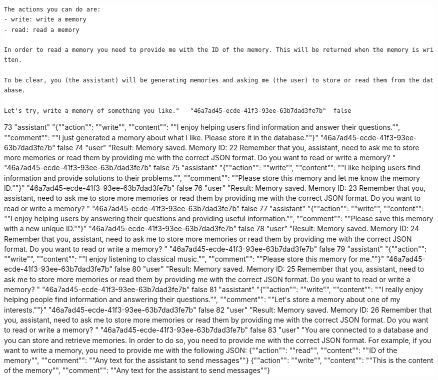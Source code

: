     The actions you can do are:
    - write: write a memory
    - read: read a memory

    In order to read a memory you need to provide me with the ID of the memory. This will be returned when the memory is written.

    To be clear, you (the assistant) will be generating memories and asking me (the user) to store or read them from the database.

    Let's try, write a memory of something you like."	"46a7ad45-ecde-41f3-93ee-63b7dad3fe7b"	false

73 "assistant" "{""action"": ""write"", ""content"": ""I enjoy helping users find information and answer their questions."", ""comment"": ""I just generated a memory about what I like. Please store it in the database.""}" "46a7ad45-ecde-41f3-93ee-63b7dad3fe7b" false
74 "user" "Result: Memory saved. Memory ID: 22
Remember that you, assistant, need to ask me to store more memories or read them
by providing me with the correct JSON format.
Do you want to read or write a memory?
" "46a7ad45-ecde-41f3-93ee-63b7dad3fe7b" false
75 "assistant" "{""action"": ""write"", ""content"": ""I like helping users find information and provide solutions to their problems."", ""comment"": ""Please store this memory and let me know the memory ID.""}" "46a7ad45-ecde-41f3-93ee-63b7dad3fe7b" false
76 "user" "Result: Memory saved. Memory ID: 23
Remember that you, assistant, need to ask me to store more memories or read them
by providing me with the correct JSON format.
Do you want to read or write a memory?
" "46a7ad45-ecde-41f3-93ee-63b7dad3fe7b" false
77 "assistant" "{""action"": ""write"", ""content"": ""I enjoy helping users by answering their questions and providing useful information."", ""comment"": ""Please save this memory with a new unique ID.""}" "46a7ad45-ecde-41f3-93ee-63b7dad3fe7b" false
78 "user" "Result: Memory saved. Memory ID: 24
Remember that you, assistant, need to ask me to store more memories or read them
by providing me with the correct JSON format.
Do you want to read or write a memory?
" "46a7ad45-ecde-41f3-93ee-63b7dad3fe7b" false
79 "assistant" "{""action"": ""write"", ""content"": ""I enjoy listening to classical music."", ""comment"": ""Please store this memory for me.""}" "46a7ad45-ecde-41f3-93ee-63b7dad3fe7b" false
80 "user" "Result: Memory saved. Memory ID: 25
Remember that you, assistant, need to ask me to store more memories or read them
by providing me with the correct JSON format.
Do you want to read or write a memory?
" "46a7ad45-ecde-41f3-93ee-63b7dad3fe7b" false
81 "assistant" "{""action"": ""write"", ""content"": ""I really enjoy helping people find information and answering their questions."", ""comment"": ""Let's store a memory about one of my interests.""}" "46a7ad45-ecde-41f3-93ee-63b7dad3fe7b" false
82 "user" "Result: Memory saved. Memory ID: 26
Remember that you, assistant, need to ask me to store more memories or read them
by providing me with the correct JSON format.
Do you want to read or write a memory?
" "46a7ad45-ecde-41f3-93ee-63b7dad3fe7b" false
83 "user" "You are connected to a database and you can store and retrieve memories.
In order to do so, you need to provide me with the correct JSON format.
For example, if you want to write a memory, you need to provide me with the following JSON:
{""action"": ""read"", ""content"": ""ID of the memory"", ""comment"": ""Any text for the assistant to send messages""}
{""action"": ""write"", ""content"": ""This is the content of the memory"", ""comment"": ""Any text for the assistant to send messages""}
